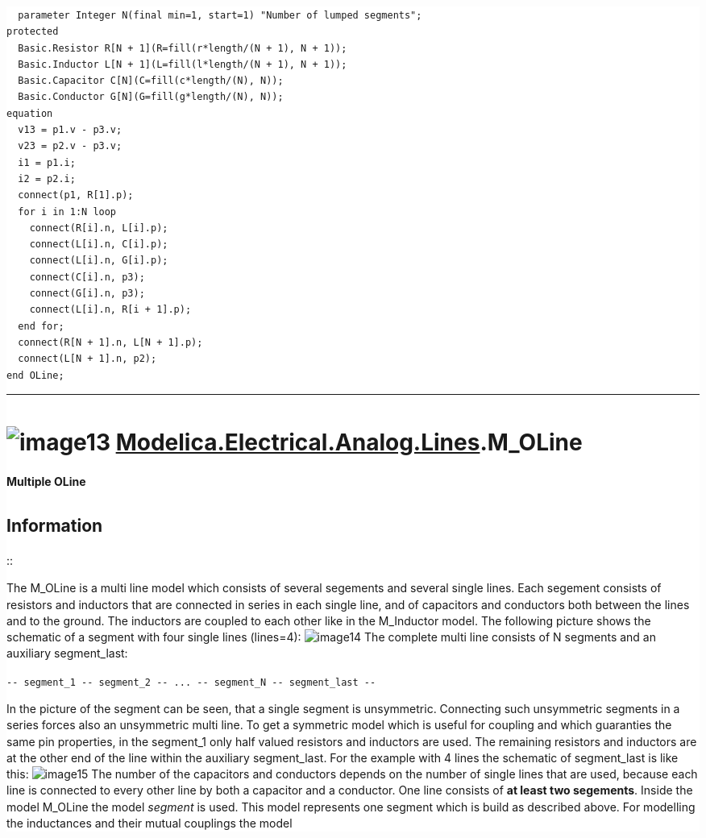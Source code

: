       parameter Integer N(final min=1, start=1) "Number of lumped segments";
    protected 
      Basic.Resistor R[N + 1](R=fill(r*length/(N + 1), N + 1));
      Basic.Inductor L[N + 1](L=fill(l*length/(N + 1), N + 1));
      Basic.Capacitor C[N](C=fill(c*length/(N), N));
      Basic.Conductor G[N](G=fill(g*length/(N), N));
    equation 
      v13 = p1.v - p3.v;
      v23 = p2.v - p3.v;
      i1 = p1.i;
      i2 = p2.i;
      connect(p1, R[1].p);
      for i in 1:N loop
        connect(R[i].n, L[i].p);
        connect(L[i].n, C[i].p);
        connect(L[i].n, G[i].p);
        connect(C[i].n, p3);
        connect(G[i].n, p3);
        connect(L[i].n, R[i + 1].p);
      end for;
      connect(R[N + 1].n, L[N + 1].p);
      connect(L[N + 1].n, p2);
    end OLine;

* * * * *

![image13](Modelica.Electrical.Analog.Lines.M_OLineI.png) [Modelica.Electrical.Analog.Lines](Modelica_Electrical_Analog_Lines.html#Modelica.Electrical.Analog.Lines).M\_OLine
=============================================================================================================================================================================

**Multiple OLine**

Information
-----------

::

The M\_OLine is a multi line model which consists of several segements
and several single lines. Each segement consists of resistors and
inductors that are connected in series in each single line, and of
capacitors and conductors both between the lines and to the ground. The
inductors are coupled to each other like in the M\_Inductor model. The
following picture shows the schematic of a segment with four single
lines (lines=4):
![image14](../Resources/Images/Electrical/Analog/segment.png) The
complete multi line consists of N segments and an auxiliary
segment\_last:

    -- segment_1 -- segment_2 -- ... -- segment_N -- segment_last --

In the picture of the segment can be seen, that a single segment is
unsymmetric. Connecting such unsymmetric segments in a series forces
also an unsymmetric multi line. To get a symmetric model which is useful
for coupling and which guaranties the same pin properties, in the
segment\_1 only half valued resistors and inductors are used. The
remaining resistors and inductors are at the other end of the line
within the auxiliary segment\_last. For the example with 4 lines the
schematic of segment\_last is like this:
![image15](../Resources/Images/Electrical/Analog/segment_last.png) The
number of the capacitors and conductors depends on the number of single
lines that are used, because each line is connected to every other line
by both a capacitor and a conductor. One line consists of **at least two
segements**. Inside the model M\_OLine the model *segment* is used. This
model represents one segment which is build as described above. For
modelling the inductances and their mutual couplings the model